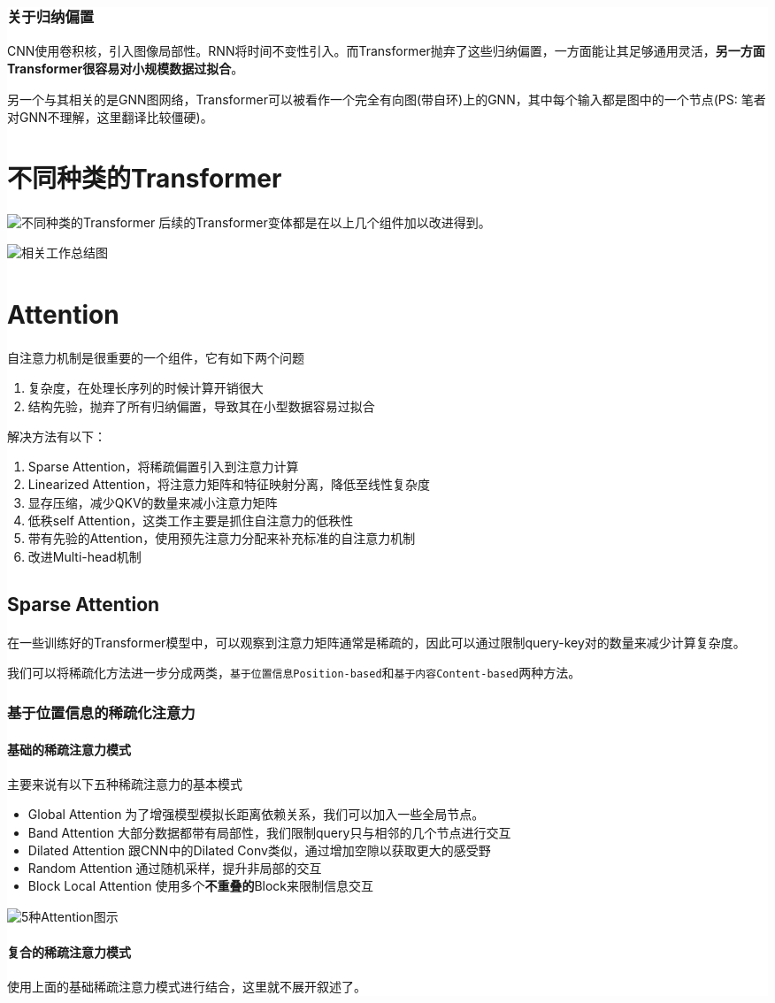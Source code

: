 ### 关于归纳偏置

CNN使用卷积核，引入图像局部性。RNN将时间不变性引入。而Transformer抛弃了这些归纳偏置，一方面能让其足够通用灵活，**另一方面Transformer很容易对小规模数据过拟合**。

另一个与其相关的是GNN图网络，Transformer可以被看作一个完全有向图(带自环)上的GNN，其中每个输入都是图中的一个节点(PS: 笔者对GNN不理解，这里翻译比较僵硬)。

# 不同种类的Transformer

![不同种类的Transformer](https://files.mdnice.com/user/4601/e034367e-fdc5-4c88-8b7e-5c7c65c099dc.png)
后续的Transformer变体都是在以上几个组件加以改进得到。

![相关工作总结图](https://files.mdnice.com/user/4601/fd871717-a31f-45d7-b54d-0bb516e3ef9a.png)

# Attention

自注意力机制是很重要的一个组件，它有如下两个问题

1. 复杂度，在处理长序列的时候计算开销很大
2. 结构先验，抛弃了所有归纳偏置，导致其在小型数据容易过拟合

解决方法有以下：

1. Sparse Attention，将稀疏偏置引入到注意力计算
2. Linearized Attention，将注意力矩阵和特征映射分离，降低至线性复杂度
3. 显存压缩，减少QKV的数量来减小注意力矩阵
4. 低秩self Attention，这类工作主要是抓住自注意力的低秩性
5. 带有先验的Attention，使用预先注意力分配来补充标准的自注意力机制
6. 改进Multi-head机制

## Sparse Attention

在一些训练好的Transformer模型中，可以观察到注意力矩阵通常是稀疏的，因此可以通过限制query-key对的数量来减少计算复杂度。

我们可以将稀疏化方法进一步分成两类，`基于位置信息Position-based`和`基于内容Content-based`两种方法。

### 基于位置信息的稀疏化注意力

#### 基础的稀疏注意力模式

主要来说有以下五种稀疏注意力的基本模式

- Global Attention 为了增强模型模拟长距离依赖关系，我们可以加入一些全局节点。
- Band Attention 大部分数据都带有局部性，我们限制query只与相邻的几个节点进行交互
- Dilated Attention 跟CNN中的Dilated Conv类似，通过增加空隙以获取更大的感受野
- Random Attention 通过随机采样，提升非局部的交互
- Block Local Attention 使用多个**不重叠的**Block来限制信息交互

![5种Attention图示](https://files.mdnice.com/user/4601/60607d74-c1d8-4deb-989b-124b21a8776c.png)

#### 复合的稀疏注意力模式

使用上面的基础稀疏注意力模式进行结合，这里就不展开叙述了。
